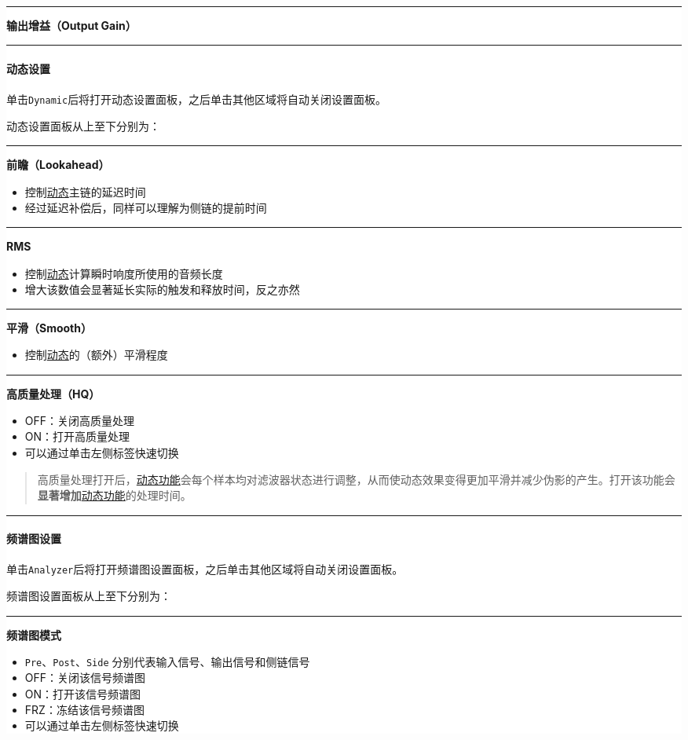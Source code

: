 ___


**输出增益（Output Gain）**

___

#### 动态设置

单击`Dynamic`后将打开动态设置面板，之后单击其他区域将自动关闭设置面板。

动态设置面板从上至下分别为：

___

**前瞻（Lookahead）**

- 控制[动态](#动态与阈值学习)主链的延迟时间
- 经过延迟补偿后，同样可以理解为侧链的提前时间

___

**RMS**

- 控制[动态](#动态与阈值学习)计算瞬时响度所使用的音频长度
- 增大该数值会显著延长实际的触发和释放时间，反之亦然

___

**平滑（Smooth）**

- 控制[动态](#动态与阈值学习)的（额外）平滑程度

___

**高质量处理（HQ）**

- OFF：关闭高质量处理
- ON：打开高质量处理
- 可以通过单击左侧标签快速切换

> 高质量处理打开后，[动态功能](#动态与阈值学习)会每个样本均对滤波器状态进行调整，从而使动态效果变得更加平滑并减少伪影的产生。打开该功能会**显著增加**[动态功能](#动态与阈值学习)的处理时间。

___

#### 频谱图设置

单击`Analyzer`后将打开频谱图设置面板，之后单击其他区域将自动关闭设置面板。

频谱图设置面板从上至下分别为：

___

**频谱图模式**

- `Pre`、`Post`、`Side` 分别代表输入信号、输出信号和侧链信号
- OFF：关闭该信号频谱图
- ON：打开该信号频谱图
- FRZ：冻结该信号频谱图
- 可以通过单击左侧标签快速切换
